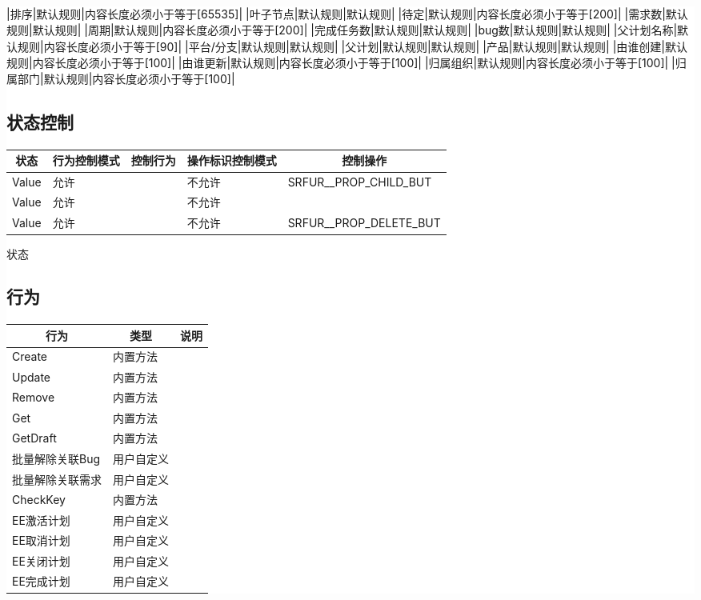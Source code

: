 |排序|默认规则|内容长度必须小于等于[65535]|
|叶子节点|默认规则|默认规则|
|待定|默认规则|内容长度必须小于等于[200]|
|需求数|默认规则|默认规则|
|周期|默认规则|内容长度必须小于等于[200]|
|完成任务数|默认规则|默认规则|
|bug数|默认规则|默认规则|
|父计划名称|默认规则|内容长度必须小于等于[90]|
|平台/分支|默认规则|默认规则|
|父计划|默认规则|默认规则|
|产品|默认规则|默认规则|
|由谁创建|默认规则|内容长度必须小于等于[100]|
|由谁更新|默认规则|内容长度必须小于等于[100]|
|归属组织|默认规则|内容长度必须小于等于[100]|
|归属部门|默认规则|内容长度必须小于等于[100]|

## 状态控制

|状态|行为控制模式| 控制行为 | 操作标识控制模式 | 控制操作 |
| --------   | ------------|------------|------------|------------|
|Value| 允许|  | 不允许 | SRFUR__PROP_CHILD_BUT<br> |
|Value| 允许|  | 不允许 |  |
|Value| 允许|  | 不允许 | SRFUR__PROP_DELETE_BUT<br> |

状态


## 行为
| 行为    | 类型    |  说明  |
| --------   |------------| ----- | 
|Create|内置方法|&nbsp;|
|Update|内置方法|&nbsp;|
|Remove|内置方法|&nbsp;|
|Get|内置方法|&nbsp;|
|GetDraft|内置方法|&nbsp;|
|批量解除关联Bug|用户自定义|&nbsp;|
|批量解除关联需求|用户自定义|&nbsp;|
|CheckKey|内置方法|&nbsp;|
|EE激活计划|用户自定义|&nbsp;|
|EE取消计划|用户自定义|&nbsp;|
|EE关闭计划|用户自定义|&nbsp;|
|EE完成计划|用户自定义|&nbsp;|